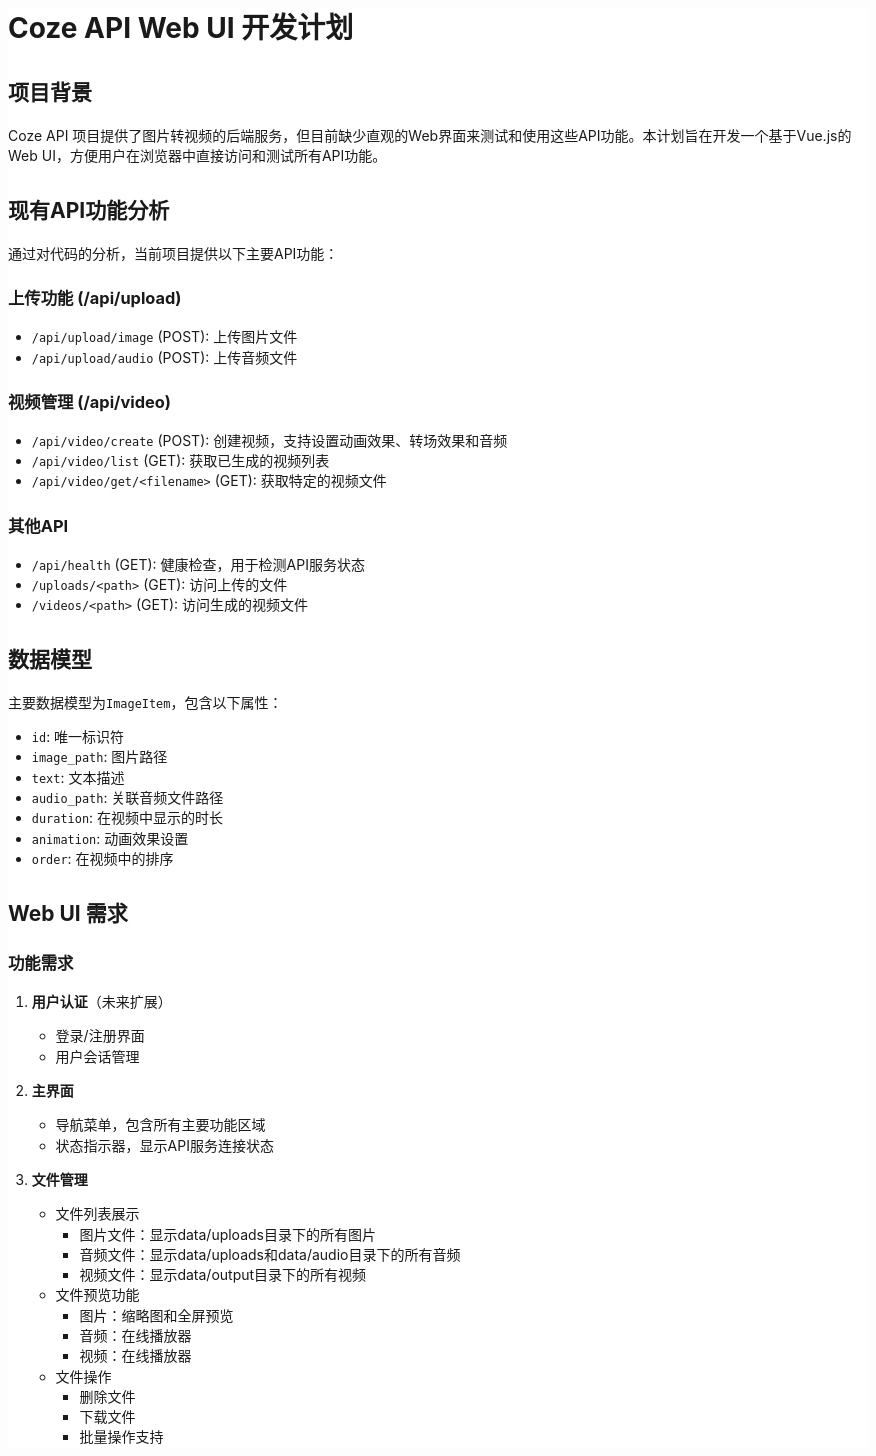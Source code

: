 # Coze API Web UI 开发计划

## 项目背景

Coze API 项目提供了图片转视频的后端服务，但目前缺少直观的Web界面来测试和使用这些API功能。本计划旨在开发一个基于Vue.js的Web UI，方便用户在浏览器中直接访问和测试所有API功能。

## 现有API功能分析

通过对代码的分析，当前项目提供以下主要API功能：

### 上传功能 (/api/upload)
- `/api/upload/image` (POST): 上传图片文件
- `/api/upload/audio` (POST): 上传音频文件

### 视频管理 (/api/video)
- `/api/video/create` (POST): 创建视频，支持设置动画效果、转场效果和音频
- `/api/video/list` (GET): 获取已生成的视频列表
- `/api/video/get/<filename>` (GET): 获取特定的视频文件

### 其他API
- `/api/health` (GET): 健康检查，用于检测API服务状态
- `/uploads/<path>` (GET): 访问上传的文件
- `/videos/<path>` (GET): 访问生成的视频文件

## 数据模型

主要数据模型为`ImageItem`，包含以下属性：
- `id`: 唯一标识符
- `image_path`: 图片路径
- `text`: 文本描述
- `audio_path`: 关联音频文件路径
- `duration`: 在视频中显示的时长
- `animation`: 动画效果设置
- `order`: 在视频中的排序

## Web UI 需求

### 功能需求

1. **用户认证**（未来扩展）
   - 登录/注册界面
   - 用户会话管理

2. **主界面**
   - 导航菜单，包含所有主要功能区域
   - 状态指示器，显示API服务连接状态

3. **文件管理**
   - 文件列表展示
     - 图片文件：显示data/uploads目录下的所有图片
     - 音频文件：显示data/uploads和data/audio目录下的所有音频
     - 视频文件：显示data/output目录下的所有视频
   - 文件预览功能
     - 图片：缩略图和全屏预览
     - 音频：在线播放器
     - 视频：在线播放器
   - 文件操作
     - 删除文件
     - 下载文件
     - 批量操作支持